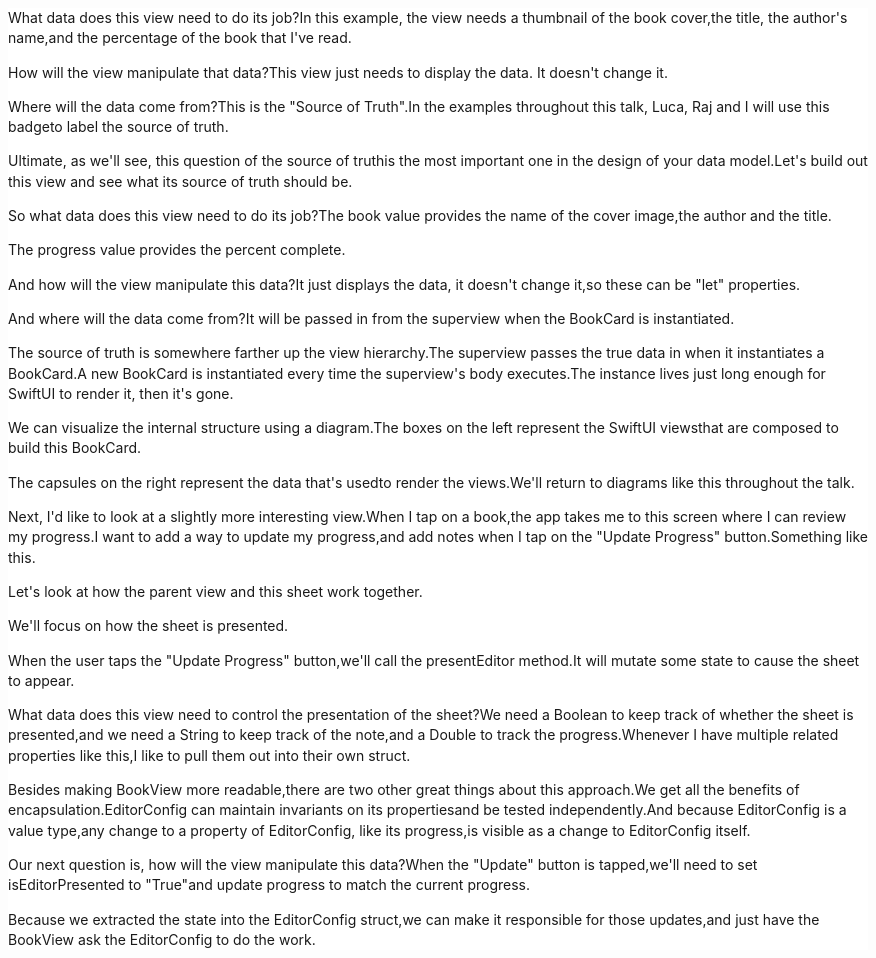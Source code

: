 What data does this view need to do its job?In this example, the view needs a thumbnail of the book cover,the title, the author's name,and the percentage of the book that I've read.

How will the view manipulate that data?This view just needs to display the data. It doesn't change it.

Where will the data come from?This is the "Source of Truth".In the examples throughout this talk, Luca, Raj and I will use this badgeto label the source of truth.

Ultimate, as we'll see, this question of the source of truthis the most important one in the design of your data model.Let's build out this view and see what its source of truth should be.

So what data does this view need to do its job?The book value provides the name of the cover image,the author and the title.

The progress value provides the percent complete.

And how will the view manipulate this data?It just displays the data, it doesn't change it,so these can be "let" properties.

And where will the data come from?It will be passed in from the superview when the BookCard is instantiated.

The source of truth is somewhere farther up the view hierarchy.The superview passes the true data in when it instantiates a BookCard.A new BookCard is instantiated every time the superview's body executes.The instance lives just long enough for SwiftUI to render it, then it's gone.

We can visualize the internal structure using a diagram.The boxes on the left represent the SwiftUI viewsthat are composed to build this BookCard.

The capsules on the right represent the data that's usedto render the views.We'll return to diagrams like this throughout the talk.

Next, I'd like to look at a slightly more interesting view.When I tap on a book,the app takes me to this screen where I can review my progress.I want to add a way to update my progress,and add notes when I tap on the "Update Progress" button.Something like this.

Let's look at how the parent view and this sheet work together.

We'll focus on how the sheet is presented.

When the user taps the "Update Progress" button,we'll call the presentEditor method.It will mutate some state to cause the sheet to appear.

What data does this view need to control the presentation of the sheet?We need a Boolean to keep track of whether the sheet is presented,and we need a String to keep track of the note,and a Double to track the progress.Whenever I have multiple related properties like this,I like to pull them out into their own struct.

Besides making BookView more readable,there are two other great things about this approach.We get all the benefits of encapsulation.EditorConfig can maintain invariants on its propertiesand be tested independently.And because EditorConfig is a value type,any change to a property of EditorConfig, like its progress,is visible as a change to EditorConfig itself.

Our next question is, how will the view manipulate this data?When the "Update" button is tapped,we'll need to set isEditorPresented to "True"and update progress to match the current progress.

Because we extracted the state into the EditorConfig struct,we can make it responsible for those updates,and just have the BookView ask the EditorConfig to do the work.
